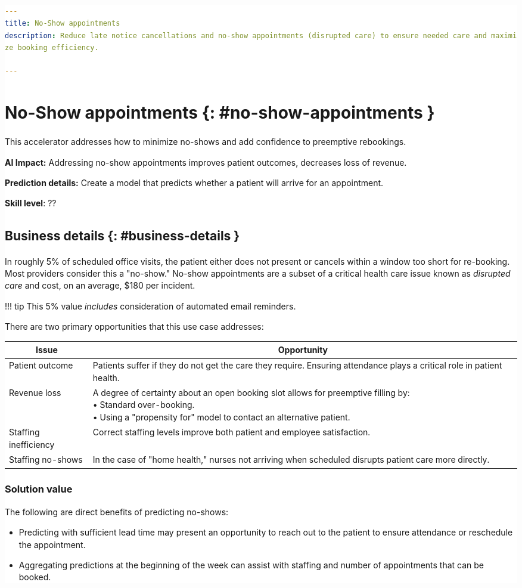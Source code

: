 ```yaml
---
title: No-Show appointments
description: Reduce late notice cancellations and no-show appointments (disrupted care) to ensure needed care and maximize booking efficiency.

---
```


# No-Show appointments {: #no-show-appointments }

This accelerator addresses how to minimize no-shows and add confidence to preemptive rebookings.

**AI Impact:** Addressing no-show appointments improves patient outcomes, decreases loss of revenue.

**Prediction details:** Create a model that predicts whether a patient will arrive for an appointment.

**Skill level**: ??

## Business details {: #business-details }

In roughly 5% of scheduled office visits, the patient either does not present or cancels within a window too short for re-booking. Most providers consider this a "no-show." No-show appointments are a subset of a critical health care issue known as _disrupted care_ and cost, on an average, $180 per incident.

!!! tip
    This 5% value _includes_ consideration of automated email reminders.

There are two primary opportunities that this use case addresses:

Issue | Opportunity
----- | -----------
Patient outcome | Patients suffer if they do not get the care they require. Ensuring attendance plays a critical role in patient health.
Revenue loss | A degree of certainty about an open booking slot allows for  preemptive filling by: <br> &bull; Standard over-booking.<br>&bull; Using a "propensity for" model to contact an alternative patient.
Staffing inefficiency | Correct staffing levels improve both patient and employee satisfaction.
Staffing no-shows | In the case of "home health," nurses not arriving when scheduled disrupts patient care more directly.

### Solution value

The following are direct benefits of predicting no-shows:

* Predicting with sufficient lead time may present an opportunity to reach out to the patient to ensure attendance or reschedule the appointment.

* Aggregating predictions at the beginning of the week can assist with staffing and number of appointments that can be booked.
